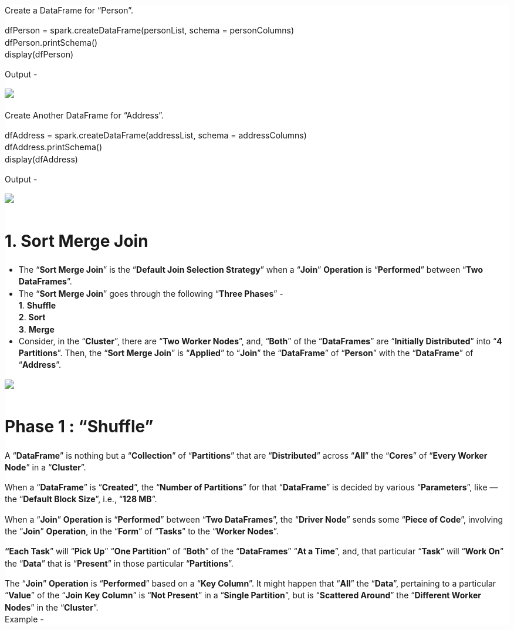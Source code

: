Create a DataFrame for “Person”.

dfPerson = spark.createDataFrame(personList, schema = personColumns)  
dfPerson.printSchema()  
display(dfPerson)

Output -

![](https://miro.medium.com/v2/resize:fit:1180/1*nH05YpbiKnw81V9_CVtO7g.png)

Create Another DataFrame for “Address”.

dfAddress = spark.createDataFrame(addressList, schema = addressColumns)  
dfAddress.printSchema()  
display(dfAddress)

Output -

![](https://miro.medium.com/v2/resize:fit:622/1*KZKCNGuFibX3P0lZ0Ocx8w.png)

# 1. Sort Merge Join

- The “**Sort Merge Join**” is the “**Default Join Selection Strategy**” when a “**Join**” **Operation** is “**Performed**” between “**Two DataFrames**”.
- The “**Sort Merge Join**” goes through the following “**Three Phases**” -  
    **1**. **Shuffle  
    2**. **Sort  
    3**. **Merge**
- Consider, in the “**Cluster**”, there are “**Two Worker Nodes**”, and, “**Both**” of the “**DataFrames**” are “**Initially Distributed**” into “**4 Partitions**”. Then, the “**Sort Merge Join**” is “**Applied**” to “**Join**” the “**DataFrame**” of “**Person**” with the “**DataFrame**” of “**Address**”.

![](https://miro.medium.com/v2/resize:fit:1400/1*n8q78lwYV43BQMgnz1yFHg.png)

# Phase 1 : “Shuffle”

A “**DataFrame**” is nothing but a “**Collection**” of “**Partitions**” that are “**Distributed**” across “**All**” the “**Cores**” of “**Every Worker Node**” in a “**Cluster**”.

When a “**DataFrame**” is “**Created**”, the “**Number of Partitions**” for that “**DataFrame**” is decided by various “**Parameters**”, like — the “**Default Block Size**”, i.e., “**128 MB**”.

When a “**Join**” **Operation** is “**Performed**” between “**Two DataFrames**”, the “**Driver Node**” sends some “**Piece of Code**”, involving the “**Join**” **Operation**, in the “**Form**” of “**Tasks**” to the “**Worker Nodes**”.

**“Each Task**” will “**Pick Up**” “**One Partition**” of “**Both**” of the “**DataFrames**” “**At a Time**”, and, that particular “**Task**” will “**Work On**” the “**Data**” that is “**Present**” in those particular “**Partitions**”.

The “**Join**” **Operation** is “**Performed**” based on a “**Key Column**”. It might happen that “**All**” the “**Data**”, pertaining to a particular “**Value**” of the “**Join Key Column**” is “**Not Present**” in a “**Single Partition**”, but is “**Scattered Around**” the “**Different Worker Nodes**” in the “**Cluster**”.  
Example -
